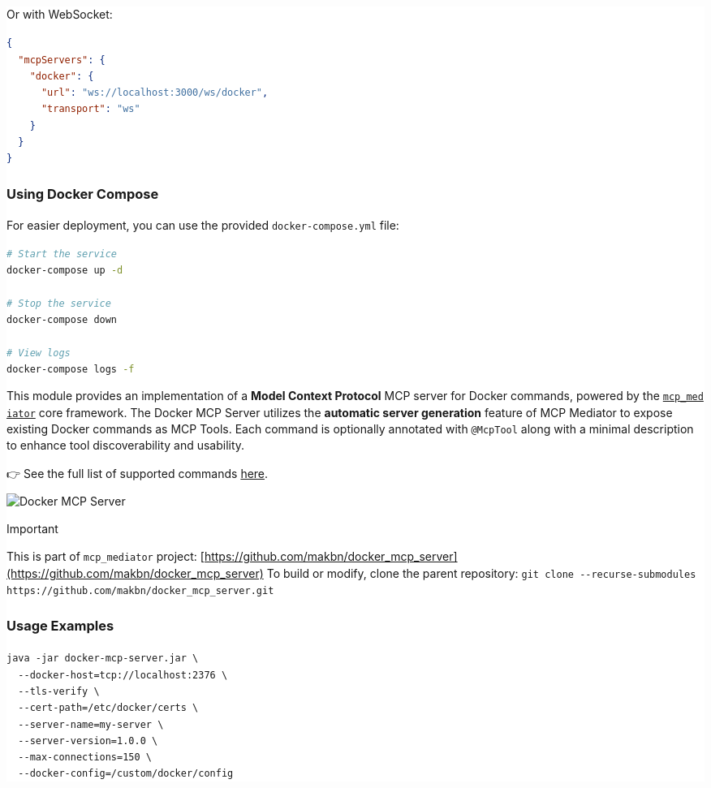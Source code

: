 Or with WebSocket:

```json
{
  "mcpServers": {
    "docker": {
      "url": "ws://localhost:3000/ws/docker",
      "transport": "ws"
    }
  }
}
```

### Using Docker Compose

For easier deployment, you can use the provided `docker-compose.yml` file:

```bash
# Start the service
docker-compose up -d

# Stop the service
docker-compose down

# View logs
docker-compose logs -f
```

This module provides an implementation of a **Model Context Protocol** MCP server for Docker commands, powered by the [
`mcp_mediator`](https://github.com/makbn/mcp_mediator) core framework.
The Docker MCP Server utilizes the **automatic server generation** feature of MCP Mediator to expose existing Docker
commands as MCP Tools.
Each command is optionally annotated with `@McpTool` along with a minimal description to enhance tool discoverability
and usability.

👉 See the full list of supported commands [here](#supported-docker-commands-as-mcp-server-tools).

![Docker MCP Server](./.github/static/docker_mcp_server_inspect.png)


> [!IMPORTANT]  
> This is part of `mcp_mediator`
> project: [https://github.com/makbn/docker_mcp_server](https://github.com/makbn/docker_mcp_server)
> To build or modify, clone the parent repository:
`git clone --recurse-submodules https://github.com/makbn/docker_mcp_server.git`

### Usage Examples

```shell
java -jar docker-mcp-server.jar \
  --docker-host=tcp://localhost:2376 \
  --tls-verify \
  --cert-path=/etc/docker/certs \
  --server-name=my-server \
  --server-version=1.0.0 \
  --max-connections=150 \
  --docker-config=/custom/docker/config
```
